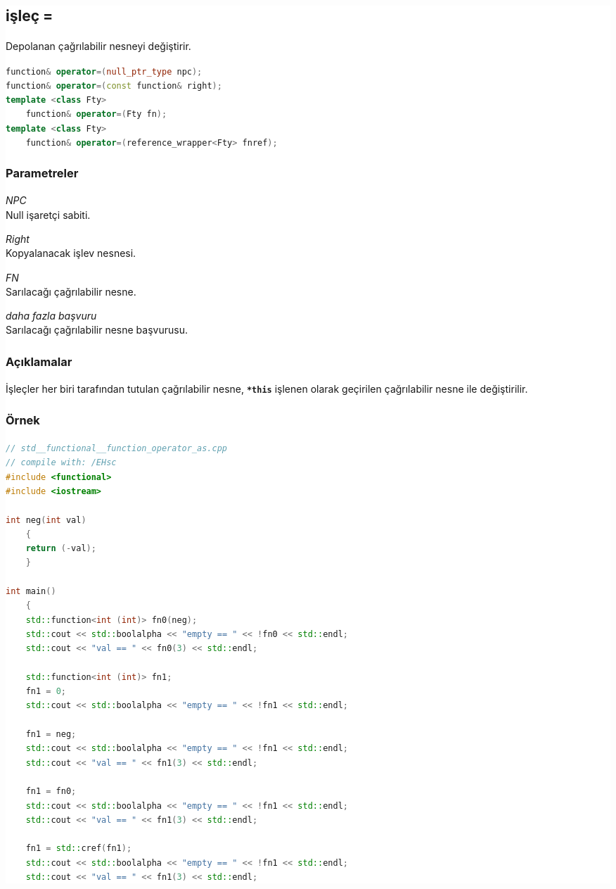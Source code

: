 ## <a name="operator"></a><a name="op_eq"></a>işleç =

Depolanan çağrılabilir nesneyi değiştirir.

```cpp
function& operator=(null_ptr_type npc);
function& operator=(const function& right);
template <class Fty>
    function& operator=(Fty fn);
template <class Fty>
    function& operator=(reference_wrapper<Fty> fnref);
```

### <a name="parameters"></a>Parametreler

*NPC*\
Null işaretçi sabiti.

*Right*\
Kopyalanacak işlev nesnesi.

*FN*\
Sarılacağı çağrılabilir nesne.

*daha fazla başvuru*\
Sarılacağı çağrılabilir nesne başvurusu.

### <a name="remarks"></a>Açıklamalar

İşleçler her biri tarafından tutulan çağrılabilir nesne, **`*this`** işlenen olarak geçirilen çağrılabilir nesne ile değiştirilir.

### <a name="example"></a>Örnek

```cpp
// std__functional__function_operator_as.cpp
// compile with: /EHsc
#include <functional>
#include <iostream>

int neg(int val)
    {
    return (-val);
    }

int main()
    {
    std::function<int (int)> fn0(neg);
    std::cout << std::boolalpha << "empty == " << !fn0 << std::endl;
    std::cout << "val == " << fn0(3) << std::endl;

    std::function<int (int)> fn1;
    fn1 = 0;
    std::cout << std::boolalpha << "empty == " << !fn1 << std::endl;

    fn1 = neg;
    std::cout << std::boolalpha << "empty == " << !fn1 << std::endl;
    std::cout << "val == " << fn1(3) << std::endl;

    fn1 = fn0;
    std::cout << std::boolalpha << "empty == " << !fn1 << std::endl;
    std::cout << "val == " << fn1(3) << std::endl;

    fn1 = std::cref(fn1);
    std::cout << std::boolalpha << "empty == " << !fn1 << std::endl;
    std::cout << "val == " << fn1(3) << std::endl;
```